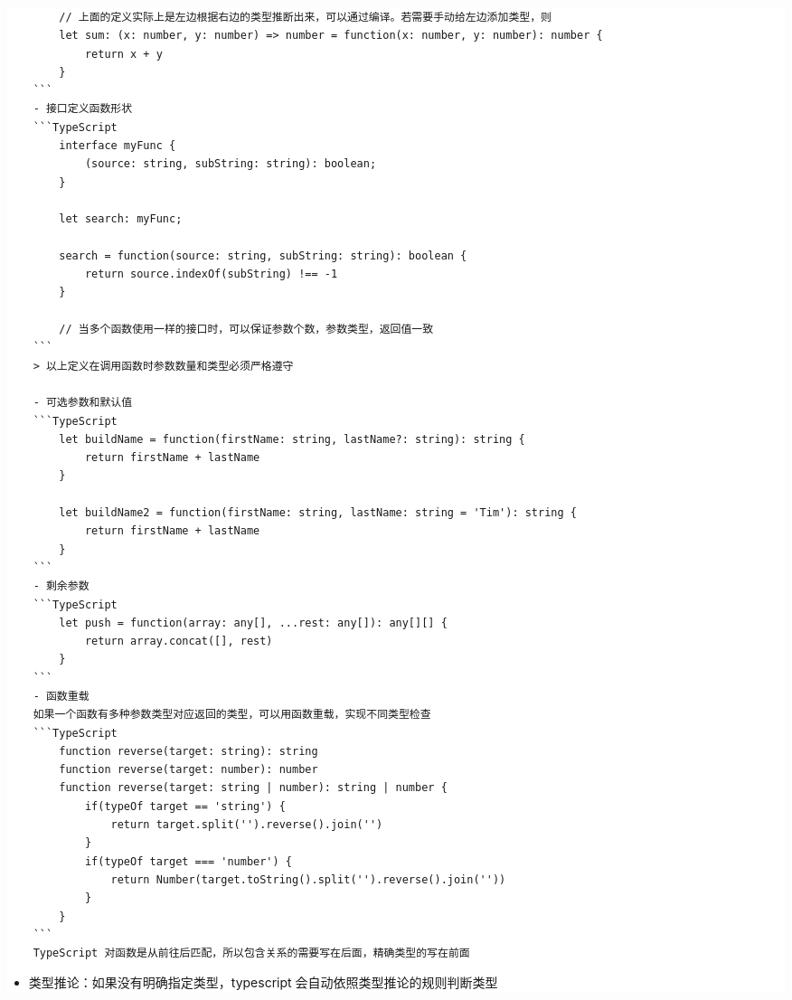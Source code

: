 			// 上面的定义实际上是左边根据右边的类型推断出来，可以通过编译。若需要手动给左边添加类型，则
			let sum: (x: number, y: number) => number = function(x: number, y: number): number {
				return x + y 
			}
		```
		- 接口定义函数形状
		```TypeScript
			interface myFunc {
				(source: string, subString: string): boolean; 
			}
		 
			let search: myFunc;
		
			search = function(source: string, subString: string): boolean {
				return source.indexOf(subString) !== -1
			}
		
			// 当多个函数使用一样的接口时，可以保证参数个数，参数类型，返回值一致
		```
		> 以上定义在调用函数时参数数量和类型必须严格遵守

		- 可选参数和默认值
		```TypeScript
			let buildName = function(firstName: string, lastName?: string): string {
				return firstName + lastName
			}
		
			let buildName2 = function(firstName: string, lastName: string = 'Tim'): string {
				return firstName + lastName
			}
		```
		- 剩余参数
		```TypeScript
			let push = function(array: any[], ...rest: any[]): any[][] {
				return array.concat([], rest)
			}
		```
		- 函数重载
		如果一个函数有多种参数类型对应返回的类型，可以用函数重载，实现不同类型检查
		```TypeScript
			function reverse(target: string): string
			function reverse(target: number): number
			function reverse(target: string | number): string | number {
				if(typeOf target == 'string') {
					return target.split('').reverse().join('')
				}
				if(typeOf target === 'number') {
					return Number(target.toString().split('').reverse().join(''))
				}
			}
		```
		TypeScript 对函数是从前往后匹配，所以包含关系的需要写在后面，精确类型的写在前面

- 类型推论：如果没有明确指定类型，typescript 会自动依照类型推论的规则判断类型
